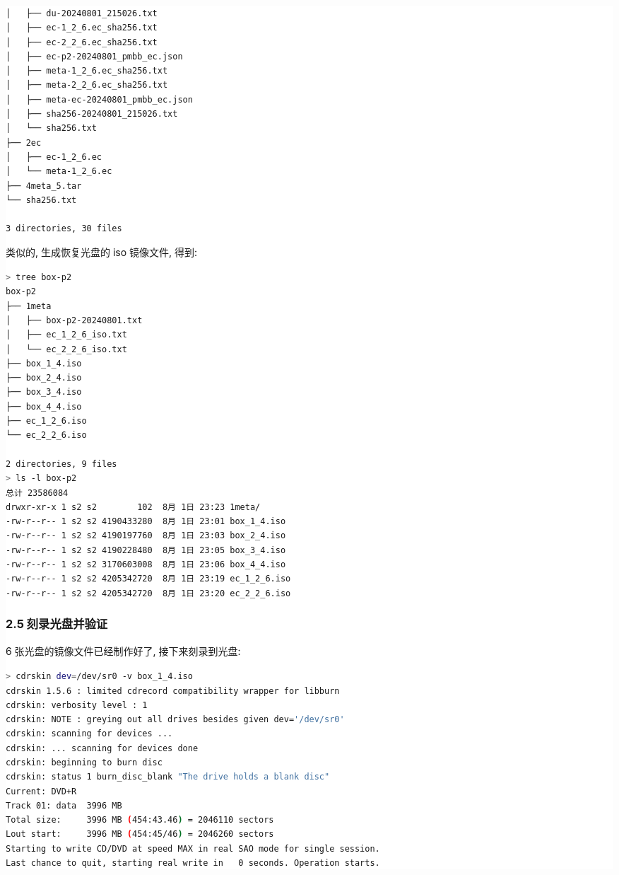 ```sh
│   ├── du-20240801_215026.txt
│   ├── ec-1_2_6.ec_sha256.txt
│   ├── ec-2_2_6.ec_sha256.txt
│   ├── ec-p2-20240801_pmbb_ec.json
│   ├── meta-1_2_6.ec_sha256.txt
│   ├── meta-2_2_6.ec_sha256.txt
│   ├── meta-ec-20240801_pmbb_ec.json
│   ├── sha256-20240801_215026.txt
│   └── sha256.txt
├── 2ec
│   ├── ec-1_2_6.ec
│   └── meta-1_2_6.ec
├── 4meta_5.tar
└── sha256.txt

3 directories, 30 files
```

类似的, 生成恢复光盘的 iso 镜像文件, 得到:

```sh
> tree box-p2
box-p2
├── 1meta
│   ├── box-p2-20240801.txt
│   ├── ec_1_2_6_iso.txt
│   └── ec_2_2_6_iso.txt
├── box_1_4.iso
├── box_2_4.iso
├── box_3_4.iso
├── box_4_4.iso
├── ec_1_2_6.iso
└── ec_2_2_6.iso

2 directories, 9 files
> ls -l box-p2
总计 23586084
drwxr-xr-x 1 s2 s2        102  8月 1日 23:23 1meta/
-rw-r--r-- 1 s2 s2 4190433280  8月 1日 23:01 box_1_4.iso
-rw-r--r-- 1 s2 s2 4190197760  8月 1日 23:03 box_2_4.iso
-rw-r--r-- 1 s2 s2 4190228480  8月 1日 23:05 box_3_4.iso
-rw-r--r-- 1 s2 s2 3170603008  8月 1日 23:06 box_4_4.iso
-rw-r--r-- 1 s2 s2 4205342720  8月 1日 23:19 ec_1_2_6.iso
-rw-r--r-- 1 s2 s2 4205342720  8月 1日 23:20 ec_2_2_6.iso
```

### 2.5 刻录光盘并验证

6 张光盘的镜像文件已经制作好了, 接下来刻录到光盘:

```sh
> cdrskin dev=/dev/sr0 -v box_1_4.iso 
cdrskin 1.5.6 : limited cdrecord compatibility wrapper for libburn
cdrskin: verbosity level : 1
cdrskin: NOTE : greying out all drives besides given dev='/dev/sr0'
cdrskin: scanning for devices ...
cdrskin: ... scanning for devices done
cdrskin: beginning to burn disc
cdrskin: status 1 burn_disc_blank "The drive holds a blank disc"
Current: DVD+R
Track 01: data  3996 MB        
Total size:     3996 MB (454:43.46) = 2046110 sectors
Lout start:     3996 MB (454:45/46) = 2046260 sectors
Starting to write CD/DVD at speed MAX in real SAO mode for single session.
Last chance to quit, starting real write in   0 seconds. Operation starts.
```